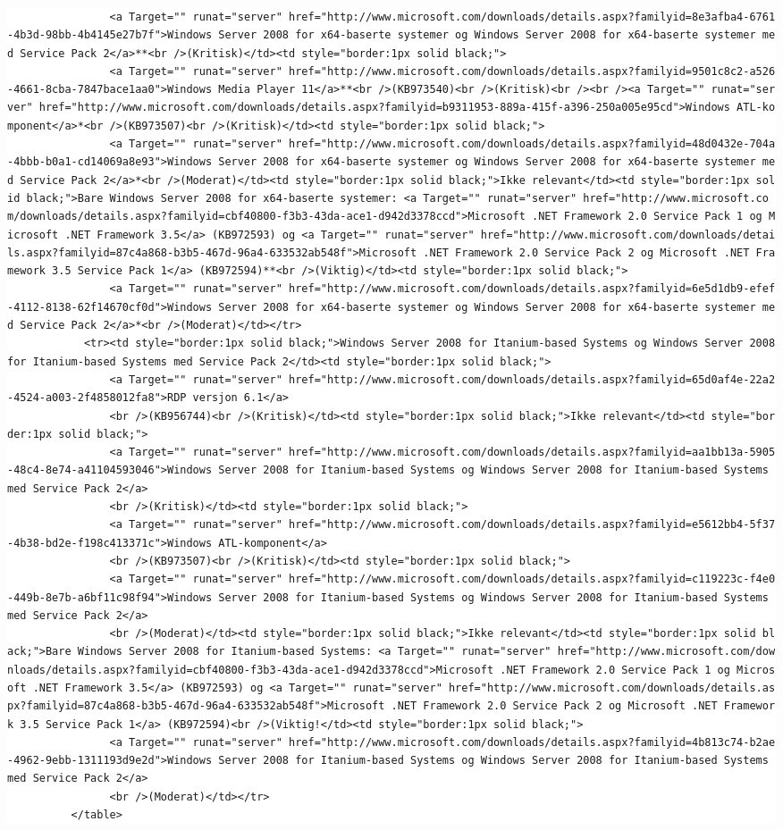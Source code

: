                     <a Target="" runat="server" href="http://www.microsoft.com/downloads/details.aspx?familyid=8e3afba4-6761-4b3d-98bb-4b4145e27b7f">Windows Server 2008 for x64-baserte systemer og Windows Server 2008 for x64-baserte systemer med Service Pack 2</a>**<br />(Kritisk)</td><td style="border:1px solid black;">
                    <a Target="" runat="server" href="http://www.microsoft.com/downloads/details.aspx?familyid=9501c8c2-a526-4661-8cba-7847bace1aa0">Windows Media Player 11</a>**<br />(KB973540)<br />(Kritisk)<br /><br /><a Target="" runat="server" href="http://www.microsoft.com/downloads/details.aspx?familyid=b9311953-889a-415f-a396-250a005e95cd">Windows ATL-komponent</a>*<br />(KB973507)<br />(Kritisk)</td><td style="border:1px solid black;">
                    <a Target="" runat="server" href="http://www.microsoft.com/downloads/details.aspx?familyid=48d0432e-704a-4bbb-b0a1-cd14069a8e93">Windows Server 2008 for x64-baserte systemer og Windows Server 2008 for x64-baserte systemer med Service Pack 2</a>*<br />(Moderat)</td><td style="border:1px solid black;">Ikke relevant</td><td style="border:1px solid black;">Bare Windows Server 2008 for x64-baserte systemer: <a Target="" runat="server" href="http://www.microsoft.com/downloads/details.aspx?familyid=cbf40800-f3b3-43da-ace1-d942d3378ccd">Microsoft .NET Framework 2.0 Service Pack 1 og Microsoft .NET Framework 3.5</a> (KB972593) og <a Target="" runat="server" href="http://www.microsoft.com/downloads/details.aspx?familyid=87c4a868-b3b5-467d-96a4-633532ab548f">Microsoft .NET Framework 2.0 Service Pack 2 og Microsoft .NET Framework 3.5 Service Pack 1</a> (KB972594)**<br />(Viktig)</td><td style="border:1px solid black;">
                    <a Target="" runat="server" href="http://www.microsoft.com/downloads/details.aspx?familyid=6e5d1db9-efef-4112-8138-62f14670cf0d">Windows Server 2008 for x64-baserte systemer og Windows Server 2008 for x64-baserte systemer med Service Pack 2</a>*<br />(Moderat)</td></tr>
                <tr><td style="border:1px solid black;">Windows Server 2008 for Itanium-based Systems og Windows Server 2008 for Itanium-based Systems med Service Pack 2</td><td style="border:1px solid black;">
                    <a Target="" runat="server" href="http://www.microsoft.com/downloads/details.aspx?familyid=65d0af4e-22a2-4524-a003-2f4858012fa8">RDP versjon 6.1</a>
                    <br />(KB956744)<br />(Kritisk)</td><td style="border:1px solid black;">Ikke relevant</td><td style="border:1px solid black;">
                    <a Target="" runat="server" href="http://www.microsoft.com/downloads/details.aspx?familyid=aa1bb13a-5905-48c4-8e74-a41104593046">Windows Server 2008 for Itanium-based Systems og Windows Server 2008 for Itanium-based Systems med Service Pack 2</a>
                    <br />(Kritisk)</td><td style="border:1px solid black;">
                    <a Target="" runat="server" href="http://www.microsoft.com/downloads/details.aspx?familyid=e5612bb4-5f37-4b38-bd2e-f198c413371c">Windows ATL-komponent</a>
                    <br />(KB973507)<br />(Kritisk)</td><td style="border:1px solid black;">
                    <a Target="" runat="server" href="http://www.microsoft.com/downloads/details.aspx?familyid=c119223c-f4e0-449b-8e7b-a6bf11c98f94">Windows Server 2008 for Itanium-based Systems og Windows Server 2008 for Itanium-based Systems med Service Pack 2</a>
                    <br />(Moderat)</td><td style="border:1px solid black;">Ikke relevant</td><td style="border:1px solid black;">Bare Windows Server 2008 for Itanium-based Systems: <a Target="" runat="server" href="http://www.microsoft.com/downloads/details.aspx?familyid=cbf40800-f3b3-43da-ace1-d942d3378ccd">Microsoft .NET Framework 2.0 Service Pack 1 og Microsoft .NET Framework 3.5</a> (KB972593) og <a Target="" runat="server" href="http://www.microsoft.com/downloads/details.aspx?familyid=87c4a868-b3b5-467d-96a4-633532ab548f">Microsoft .NET Framework 2.0 Service Pack 2 og Microsoft .NET Framework 3.5 Service Pack 1</a> (KB972594)<br />(Viktig!</td><td style="border:1px solid black;">
                    <a Target="" runat="server" href="http://www.microsoft.com/downloads/details.aspx?familyid=4b813c74-b2ae-4962-9ebb-1311193d9e2d">Windows Server 2008 for Itanium-based Systems og Windows Server 2008 for Itanium-based Systems med Service Pack 2</a>
                    <br />(Moderat)</td></tr>
              </table>
